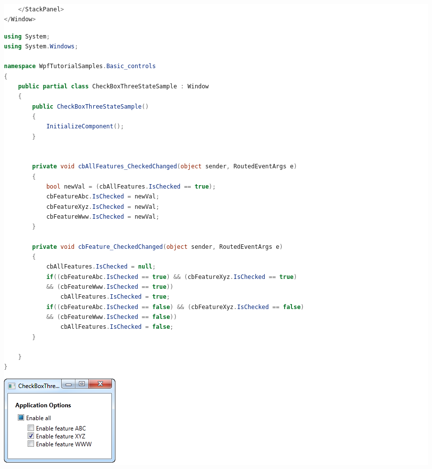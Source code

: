 ```csharp
	</StackPanel>
</Window>
```

```csharp
using System;
using System.Windows;

namespace WpfTutorialSamples.Basic_controls
{
	public partial class CheckBoxThreeStateSample : Window
	{
		public CheckBoxThreeStateSample()
		{
			InitializeComponent();
		}


		private void cbAllFeatures_CheckedChanged(object sender, RoutedEventArgs e)
		{
			bool newVal = (cbAllFeatures.IsChecked == true);
			cbFeatureAbc.IsChecked = newVal;
			cbFeatureXyz.IsChecked = newVal;
			cbFeatureWww.IsChecked = newVal;
		}

		private void cbFeature_CheckedChanged(object sender, RoutedEventArgs e)
		{
			cbAllFeatures.IsChecked = null;
			if((cbFeatureAbc.IsChecked == true) && (cbFeatureXyz.IsChecked == true) 
			&& (cbFeatureWww.IsChecked == true))
				cbAllFeatures.IsChecked = true;
			if((cbFeatureAbc.IsChecked == false) && (cbFeatureXyz.IsChecked == false) 
			&& (cbFeatureWww.IsChecked == false))
				cbAllFeatures.IsChecked = false;
		}

	}
}
```

![wpf 32](media/vs-2019/WPF/checkbox_three_state_intermediate.png)
